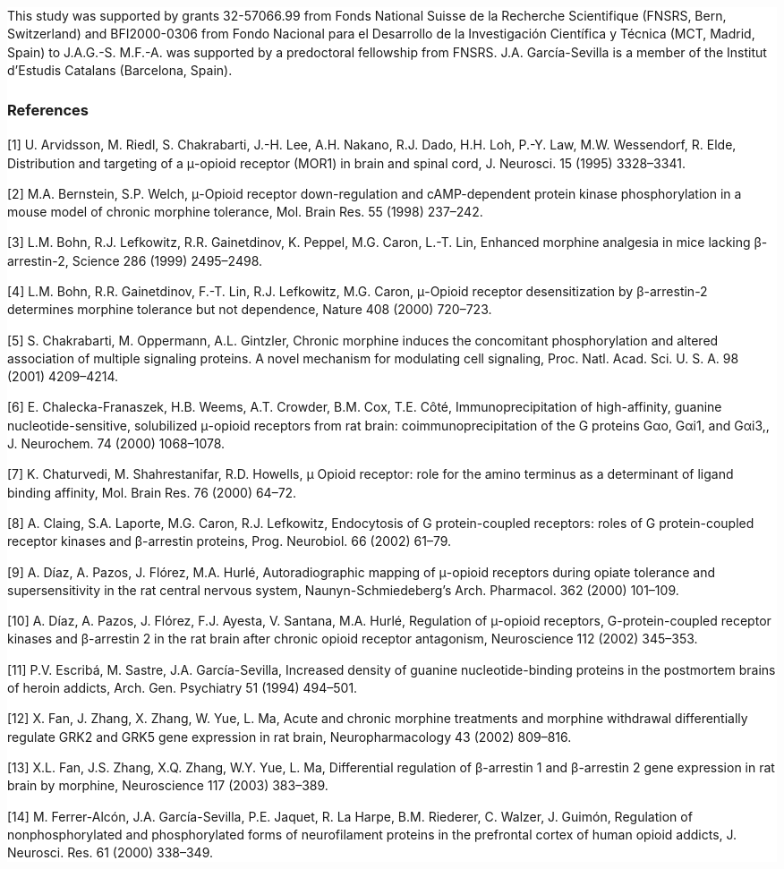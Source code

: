 This study was supported by grants 32-57066.99 from Fonds National Suisse de la Recherche Scientifique (FNSRS, Bern, Switzerland) and BFI2000-0306 from Fondo Nacional para el Desarrollo de la Investigación Científica y Técnica (MCT, Madrid, Spain) to J.A.G.-S. M.F.-A. was supported by a predoctoral fellowship from FNSRS. J.A. García-Sevilla is a member of the Institut d’Estudis Catalans (Barcelona, Spain).

### References

[1] U. Arvidsson, M. Riedl, S. Chakrabarti, J.-H. Lee, A.H. Nakano, R.J. Dado, H.H. Loh, P.-Y. Law, M.W. Wessendorf, R. Elde, Distribution and targeting of a μ-opioid receptor (MOR1) in brain and spinal cord, J. Neurosci. 15 (1995) 3328–3341.

[2] M.A. Bernstein, S.P. Welch, μ-Opioid receptor down-regulation and cAMP-dependent protein kinase phosphorylation in a mouse model of chronic morphine tolerance, Mol. Brain Res. 55 (1998) 237–242.

[3] L.M. Bohn, R.J. Lefkowitz, R.R. Gainetdinov, K. Peppel, M.G. Caron, L.-T. Lin, Enhanced morphine analgesia in mice lacking β-arrestin-2, Science 286 (1999) 2495–2498.

[4] L.M. Bohn, R.R. Gainetdinov, F.-T. Lin, R.J. Lefkowitz, M.G. Caron, μ-Opioid receptor desensitization by β-arrestin-2 determines morphine tolerance but not dependence, Nature 408 (2000) 720–723.

[5] S. Chakrabarti, M. Oppermann, A.L. Gintzler, Chronic morphine induces the concomitant phosphorylation and altered association of multiple signaling proteins. A novel mechanism for modulating cell signaling, Proc. Natl. Acad. Sci. U. S. A. 98 (2001) 4209–4214.

[6] E. Chalecka-Franaszek, H.B. Weems, A.T. Crowder, B.M. Cox, T.E. Côté, Immunoprecipitation of high-affinity, guanine nucleotide-sensitive, solubilized μ-opioid receptors from rat brain: coimmunoprecipitation of the G proteins Gαo, Gαi1, and Gαi3,, J. Neurochem. 74 (2000) 1068–1078.

[7] K. Chaturvedi, M. Shahrestanifar, R.D. Howells, μ Opioid receptor: role for the amino terminus as a determinant of ligand binding affinity, Mol. Brain Res. 76 (2000) 64–72.

[8] A. Claing, S.A. Laporte, M.G. Caron, R.J. Lefkowitz, Endocytosis of G protein-coupled receptors: roles of G protein-coupled receptor kinases and β-arrestin proteins, Prog. Neurobiol. 66 (2002) 61–79.

[9] A. Díaz, A. Pazos, J. Flórez, M.A. Hurlé, Autoradiographic mapping of μ-opioid receptors during opiate tolerance and supersensitivity in the rat central nervous system, Naunyn-Schmiedeberg’s Arch. Pharmacol. 362 (2000) 101–109.

[10] A. Díaz, A. Pazos, J. Flórez, F.J. Ayesta, V. Santana, M.A. Hurlé, Regulation of μ-opioid receptors, G-protein-coupled receptor kinases and β-arrestin 2 in the rat brain after chronic opioid receptor antagonism, Neuroscience 112 (2002) 345–353.

[11] P.V. Escribá, M. Sastre, J.A. García-Sevilla, Increased density of guanine nucleotide-binding proteins in the postmortem brains of heroin addicts, Arch. Gen. Psychiatry 51 (1994) 494–501.

[12] X. Fan, J. Zhang, X. Zhang, W. Yue, L. Ma, Acute and chronic morphine treatments and morphine withdrawal differentially regulate GRK2 and GRK5 gene expression in rat brain, Neuropharmacology 43 (2002) 809–816.

[13] X.L. Fan, J.S. Zhang, X.Q. Zhang, W.Y. Yue, L. Ma, Differential regulation of β-arrestin 1 and β-arrestin 2 gene expression in rat brain by morphine, Neuroscience 117 (2003) 383–389.

[14] M. Ferrer-Alcón, J.A. García-Sevilla, P.E. Jaquet, R. La Harpe, B.M. Riederer, C. Walzer, J. Guimón, Regulation of nonphosphorylated and phosphorylated forms of neurofilament proteins in the prefrontal cortex of human opioid addicts, J. Neurosci. Res. 61 (2000) 338–349.
